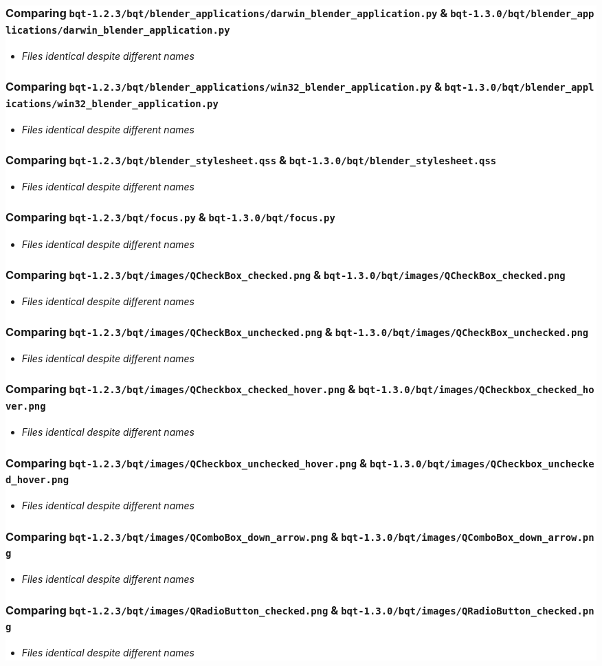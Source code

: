 ### Comparing `bqt-1.2.3/bqt/blender_applications/darwin_blender_application.py` & `bqt-1.3.0/bqt/blender_applications/darwin_blender_application.py`

 * *Files identical despite different names*

### Comparing `bqt-1.2.3/bqt/blender_applications/win32_blender_application.py` & `bqt-1.3.0/bqt/blender_applications/win32_blender_application.py`

 * *Files identical despite different names*

### Comparing `bqt-1.2.3/bqt/blender_stylesheet.qss` & `bqt-1.3.0/bqt/blender_stylesheet.qss`

 * *Files identical despite different names*

### Comparing `bqt-1.2.3/bqt/focus.py` & `bqt-1.3.0/bqt/focus.py`

 * *Files identical despite different names*

### Comparing `bqt-1.2.3/bqt/images/QCheckBox_checked.png` & `bqt-1.3.0/bqt/images/QCheckBox_checked.png`

 * *Files identical despite different names*

### Comparing `bqt-1.2.3/bqt/images/QCheckBox_unchecked.png` & `bqt-1.3.0/bqt/images/QCheckBox_unchecked.png`

 * *Files identical despite different names*

### Comparing `bqt-1.2.3/bqt/images/QCheckbox_checked_hover.png` & `bqt-1.3.0/bqt/images/QCheckbox_checked_hover.png`

 * *Files identical despite different names*

### Comparing `bqt-1.2.3/bqt/images/QCheckbox_unchecked_hover.png` & `bqt-1.3.0/bqt/images/QCheckbox_unchecked_hover.png`

 * *Files identical despite different names*

### Comparing `bqt-1.2.3/bqt/images/QComboBox_down_arrow.png` & `bqt-1.3.0/bqt/images/QComboBox_down_arrow.png`

 * *Files identical despite different names*

### Comparing `bqt-1.2.3/bqt/images/QRadioButton_checked.png` & `bqt-1.3.0/bqt/images/QRadioButton_checked.png`

 * *Files identical despite different names*
